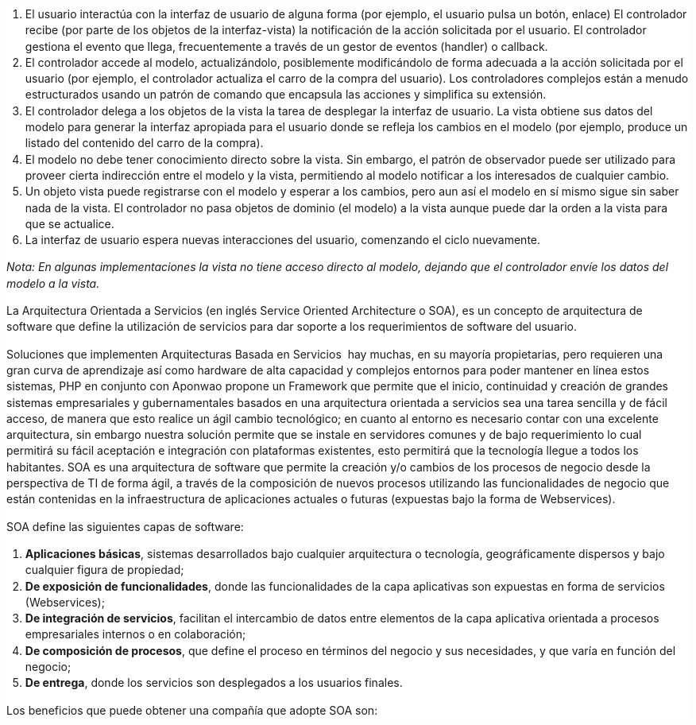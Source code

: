   1. El usuario interactúa con la interfaz de usuario de alguna forma (por ejemplo, el usuario pulsa un botón, enlace)  El controlador recibe (por parte de los objetos de la interfaz-vista) la notificación de la acción solicitada por el usuario. El controlador gestiona el evento que llega, frecuentemente a través de un gestor de eventos (handler) o callback.
  1. El controlador accede al modelo, actualizándolo, posiblemente modificándolo de forma adecuada a la acción solicitada por el usuario (por ejemplo, el controlador actualiza el carro de la compra del usuario). Los controladores complejos están a menudo estructurados usando un patrón de comando que encapsula las acciones y simplifica su extensión.
  1. El controlador delega a los objetos de la vista la tarea de desplegar la interfaz de usuario. La vista obtiene sus datos del modelo para generar la interfaz apropiada para el usuario donde se refleja los cambios en el modelo (por ejemplo, produce un listado del contenido del carro de la compra).
  1. El modelo no debe tener conocimiento directo sobre la vista. Sin embargo, el patrón de observador puede ser utilizado para proveer cierta indirección entre el modelo y la vista, permitiendo al modelo notificar a los interesados de cualquier cambio.
  1. Un objeto vista puede registrarse con el modelo y esperar a los cambios, pero aun así el modelo en sí mismo sigue sin saber nada de la vista. El controlador no pasa objetos de dominio (el modelo) a la vista aunque puede dar la orden a la vista para que se actualice.
  1. La interfaz de usuario espera nuevas interacciones del usuario, comenzando el ciclo nuevamente.

_Nota: En algunas implementaciones la vista no tiene acceso directo al modelo, dejando que el controlador envíe los datos del modelo a la vista._


La Arquitectura Orientada a Servicios (en inglés Service Oriented Architecture o SOA), es un concepto de arquitectura de software que define la utilización de servicios para dar soporte a los requerimientos de software del usuario.

Soluciones que implementen Arquitecturas Basada en Servicios  hay muchas, en su mayoría propietarias, pero requieren una gran curva de aprendizaje así como hardware de alta capacidad y complejos entornos para poder mantener en línea estos sistemas, PHP en conjunto con Aponwao propone un Framework que permite que el inicio, continuidad y creación de grandes sistemas empresariales y gubernamentales basados en una arquitectura orientada a servicios sea una tarea sencilla y de fácil acceso, de manera que esto realice un ágil cambio tecnológico; en cuanto al entorno es necesario contar con una excelente arquitectura, sin embargo nuestra solución permite que se instale en servidores comunes y de bajo requerimiento lo cual permitirá su fácil aceptación e integración con plataformas existentes, esto permitirá que la tecnología llegue a todos los habitantes.
SOA es una arquitectura de software que permite la creación y/o cambios de los procesos de negocio desde la perspectiva de TI de forma ágil, a través de la composición de nuevos procesos utilizando las funcionalidades de negocio que están contenidas en la infraestructura de aplicaciones actuales o futuras (expuestas bajo la forma de Webservices).

SOA define las siguientes capas de software:

  1. **Aplicaciones básicas**, sistemas desarrollados bajo cualquier arquitectura o tecnología, geográficamente dispersos y bajo cualquier figura de propiedad;
  1. **De exposición de funcionalidades**, donde las funcionalidades de la capa aplicativas son expuestas en forma de servicios (Webservices);
  1. **De integración de servicios**, facilitan el intercambio de datos entre elementos de la capa aplicativa orientada a procesos empresariales internos o en colaboración;
  1. **De composición de procesos**, que define el proceso en términos del negocio y sus necesidades, y que varía en función del negocio;
  1. **De entrega**, donde los servicios son desplegados a los usuarios finales.

Los beneficios que puede obtener una compañía que adopte SOA son:
